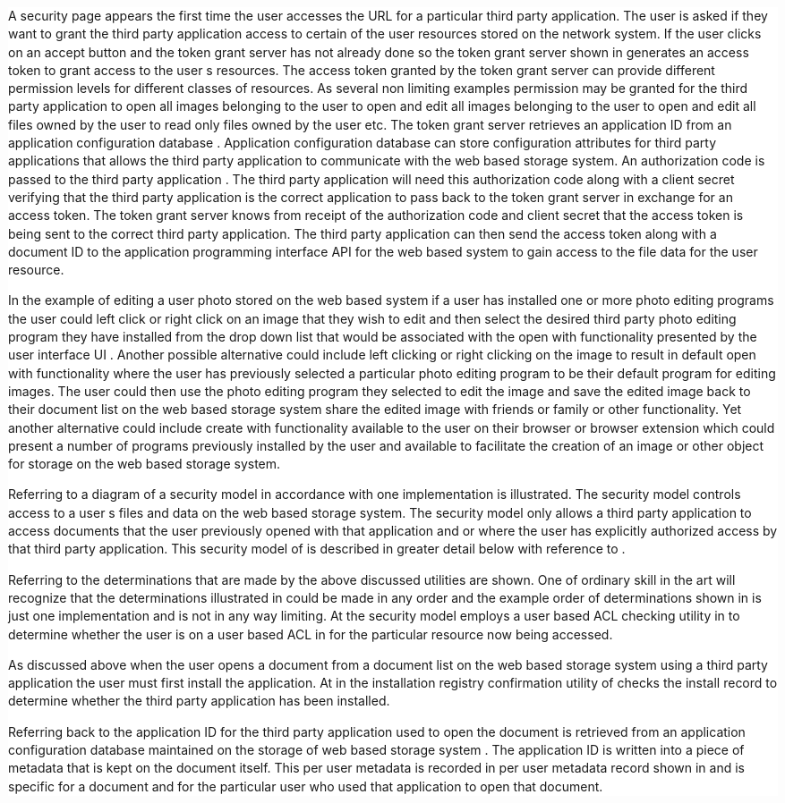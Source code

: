 A security page appears the first time the user accesses the URL for a particular third party application. The user is asked if they want to grant the third party application access to certain of the user resources stored on the network system. If the user clicks on an accept button and the token grant server has not already done so the token grant server shown in generates an access token to grant access to the user s resources. The access token granted by the token grant server can provide different permission levels for different classes of resources. As several non limiting examples permission may be granted for the third party application to open all images belonging to the user to open and edit all images belonging to the user to open and edit all files owned by the user to read only files owned by the user etc. The token grant server retrieves an application ID from an application configuration database . Application configuration database can store configuration attributes for third party applications that allows the third party application to communicate with the web based storage system. An authorization code is passed to the third party application . The third party application will need this authorization code along with a client secret verifying that the third party application is the correct application to pass back to the token grant server in exchange for an access token. The token grant server knows from receipt of the authorization code and client secret that the access token is being sent to the correct third party application. The third party application can then send the access token along with a document ID to the application programming interface API for the web based system to gain access to the file data for the user resource.

In the example of editing a user photo stored on the web based system if a user has installed one or more photo editing programs the user could left click or right click on an image that they wish to edit and then select the desired third party photo editing program they have installed from the drop down list that would be associated with the open with functionality presented by the user interface UI . Another possible alternative could include left clicking or right clicking on the image to result in default open with functionality where the user has previously selected a particular photo editing program to be their default program for editing images. The user could then use the photo editing program they selected to edit the image and save the edited image back to their document list on the web based storage system share the edited image with friends or family or other functionality. Yet another alternative could include create with functionality available to the user on their browser or browser extension which could present a number of programs previously installed by the user and available to facilitate the creation of an image or other object for storage on the web based storage system.

Referring to a diagram of a security model in accordance with one implementation is illustrated. The security model controls access to a user s files and data on the web based storage system. The security model only allows a third party application to access documents that the user previously opened with that application and or where the user has explicitly authorized access by that third party application. This security model of is described in greater detail below with reference to .

Referring to the determinations that are made by the above discussed utilities are shown. One of ordinary skill in the art will recognize that the determinations illustrated in could be made in any order and the example order of determinations shown in is just one implementation and is not in any way limiting. At the security model employs a user based ACL checking utility in to determine whether the user is on a user based ACL in for the particular resource now being accessed.

As discussed above when the user opens a document from a document list on the web based storage system using a third party application the user must first install the application. At in the installation registry confirmation utility of checks the install record to determine whether the third party application has been installed.

Referring back to the application ID for the third party application used to open the document is retrieved from an application configuration database maintained on the storage of web based storage system . The application ID is written into a piece of metadata that is kept on the document itself. This per user metadata is recorded in per user metadata record shown in and is specific for a document and for the particular user who used that application to open that document.
